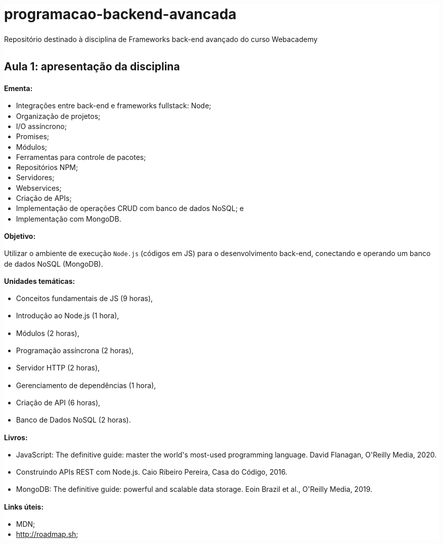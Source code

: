# programacao-backend-avancada
Repositório destinado à disciplina de Frameworks back-end avançado do curso Webacademy

## Aula 1: apresentação da disciplina

**Ementa:**

- Integrações entre back-end e frameworks fullstack: Node;
- Organização de projetos;
- I/O assíncrono;
- Promises;
- Módulos;
- Ferramentas para controle de pacotes;
- Repositórios NPM;
- Servidores;
- Webservices;
- Criação de APIs;
- Implementação de operações CRUD com banco de dados NoSQL; e
- Implementação com MongoDB.

**Objetivo:**

Utilizar o ambiente de execução `Node.js` (códigos em JS) para o desenvolvimento back-end, conectando e operando um banco de dados NoSQL (MongoDB).

**Unidades temáticas:**
- Conceitos fundamentais de JS (9 horas),

- Introdução ao Node.js (1 hora),

- Módulos (2 horas),

- Programação assíncrona (2 horas),

- Servidor HTTP (2 horas),

- Gerenciamento de dependências (1 hora),

- Criação de API (6 horas),

- Banco de Dados NoSQL (2 horas).

**Livros:**
- JavaScript: The definitive guide: master the world's most-used programming language. David Flanagan, O'Reilly Media, 2020.

- Construindo APIs REST com Node.js. Caio Ribeiro Pereira, Casa do Código, 2016.

- MongoDB: The definitive guide: powerful and scalable data storage. Eoin Brazil et al., O'Reilly Media, 2019.


**Links úteis:**

- MDN;
- http://roadmap.sh;
